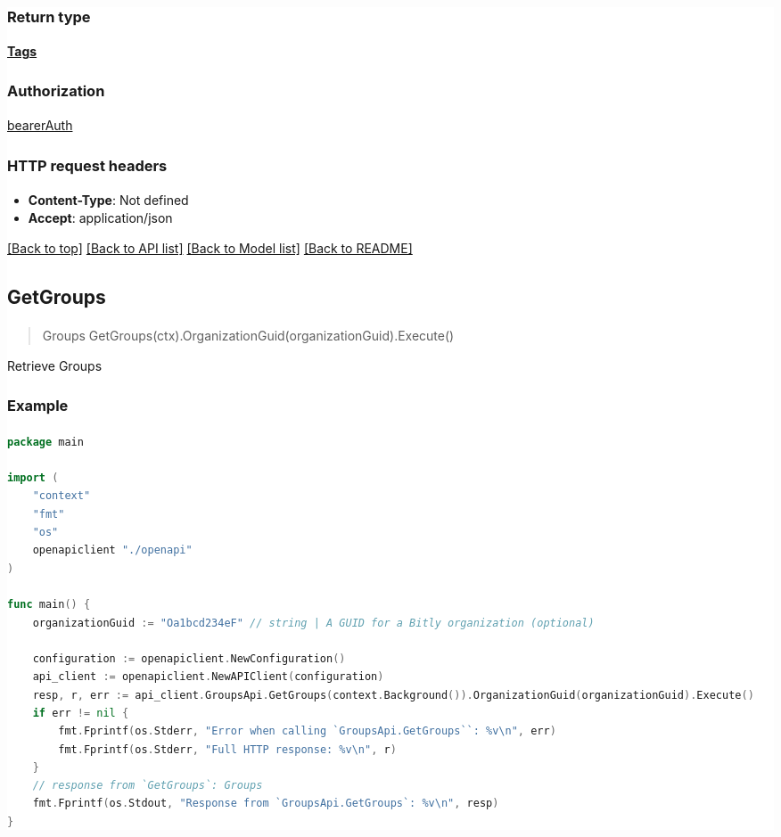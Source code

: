 ### Return type

[**Tags**](Tags.md)

### Authorization

[bearerAuth](../README.md#bearerAuth)

### HTTP request headers

- **Content-Type**: Not defined
- **Accept**: application/json

[[Back to top]](#) [[Back to API list]](../README.md#documentation-for-api-endpoints)
[[Back to Model list]](../README.md#documentation-for-models)
[[Back to README]](../README.md)


## GetGroups

> Groups GetGroups(ctx).OrganizationGuid(organizationGuid).Execute()

Retrieve Groups



### Example

```go
package main

import (
    "context"
    "fmt"
    "os"
    openapiclient "./openapi"
)

func main() {
    organizationGuid := "Oa1bcd234eF" // string | A GUID for a Bitly organization (optional)

    configuration := openapiclient.NewConfiguration()
    api_client := openapiclient.NewAPIClient(configuration)
    resp, r, err := api_client.GroupsApi.GetGroups(context.Background()).OrganizationGuid(organizationGuid).Execute()
    if err != nil {
        fmt.Fprintf(os.Stderr, "Error when calling `GroupsApi.GetGroups``: %v\n", err)
        fmt.Fprintf(os.Stderr, "Full HTTP response: %v\n", r)
    }
    // response from `GetGroups`: Groups
    fmt.Fprintf(os.Stdout, "Response from `GroupsApi.GetGroups`: %v\n", resp)
}
```
